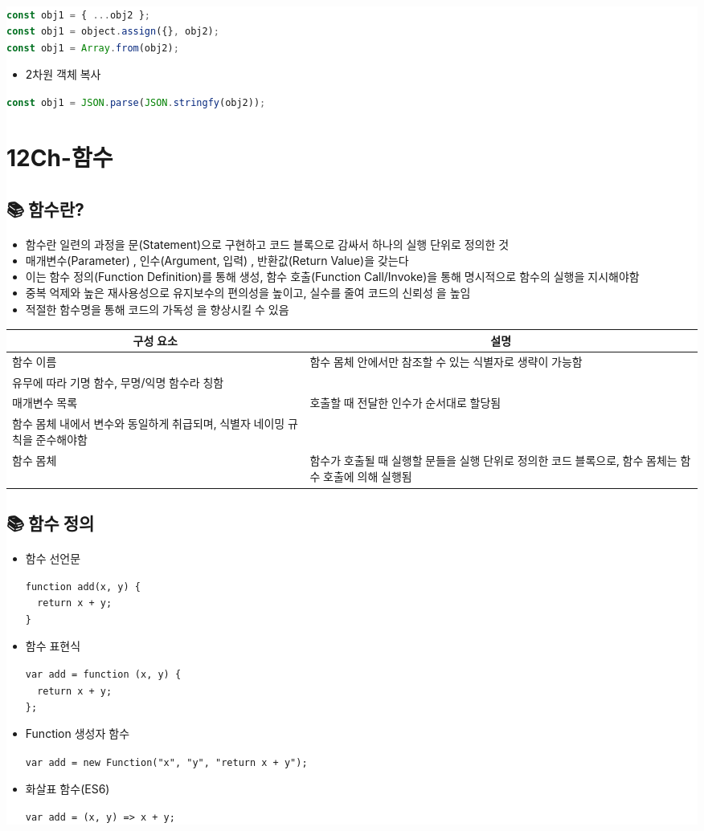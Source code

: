 ```jsx
const obj1 = { ...obj2 };
const obj1 = object.assign({}, obj2);
const obj1 = Array.from(obj2);
```

- 2차원 객체 복사

```jsx
const obj1 = JSON.parse(JSON.stringfy(obj2));
```

# 12Ch-함수

## 📚 함수란?

- 함수란 일련의 과정을 문(Statement)으로 구현하고 코드 블록으로 감싸서 하나의 실행 단위로 정의한 것
- 매개변수(Parameter) , 인수(Argument, 입력) , 반환값(Return Value)을 갖는다
- 이는 함수 정의(Function Definition)를 통해 생성, 함수 호출(Function Call/Invoke)을 통해 명시적으로 함수의 실행을 지시해야함
- 중복 억제와 높은 재사용성으로 유지보수의 편의성을 높이고, 실수를 줄여 코드의 신뢰성 을 높임
- 적절한 함수명을 통해 코드의 가독성 을 향상시킬 수 있음

| 구성 요소                                                                  | 설명                                                                                                 |
| -------------------------------------------------------------------------- | ---------------------------------------------------------------------------------------------------- |
| 함수 이름                                                                  | 함수 몸체 안에서만 참조할 수 있는 식별자로 생략이 가능함                                             |
| 유무에 따라 기명 함수, 무명/익명 함수라 칭함                               |
| 매개변수 목록                                                              | 호출할 때 전달한 인수가 순서대로 할당됨                                                              |
| 함수 몸체 내에서 변수와 동일하게 취급되며, 식별자 네이밍 규칙을 준수해야함 |
| 함수 몸체                                                                  | 함수가 호출될 때 실행할 문들을 실행 단위로 정의한 코드 블록으로, 함수 몸체는 함수 호출에 의해 실행됨 |

## 📚 함수 정의

- 함수 선언문
  ```tsx
  function add(x, y) {
    return x + y;
  }
  ```
- 함수 표현식
  ```tsx
  var add = function (x, y) {
    return x + y;
  };
  ```
- Function 생성자 함수
  ```tsx
  var add = new Function("x", "y", "return x + y");
  ```
- 화살표 함수(ES6)
  ```tsx
  var add = (x, y) => x + y;
  ```
